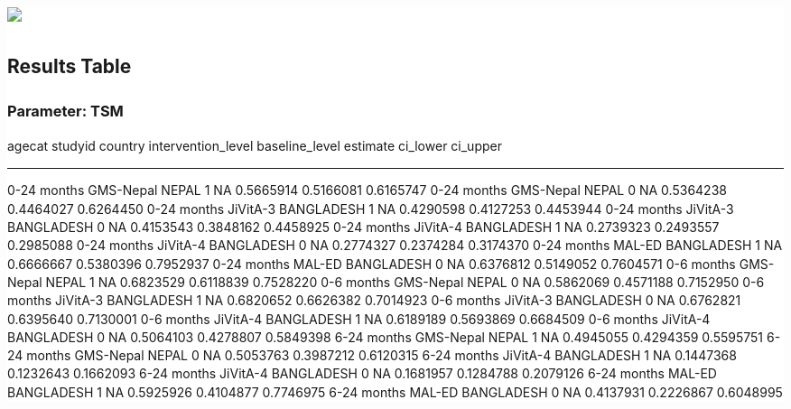 ![](/tmp/51aee8f3-a245-409b-aa44-af53c93ce5b8/de6d6fcb-4f4a-43a6-a133-ecc5bf36e755/REPORT_files/figure-html/plot_par-1.png)

## Results Table

### Parameter: TSM


agecat        studyid     country      intervention_level   baseline_level     estimate    ci_lower    ci_upper
------------  ----------  -----------  -------------------  ---------------  ----------  ----------  ----------
0-24 months   GMS-Nepal   NEPAL        1                    NA                0.5665914   0.5166081   0.6165747
0-24 months   GMS-Nepal   NEPAL        0                    NA                0.5364238   0.4464027   0.6264450
0-24 months   JiVitA-3    BANGLADESH   1                    NA                0.4290598   0.4127253   0.4453944
0-24 months   JiVitA-3    BANGLADESH   0                    NA                0.4153543   0.3848162   0.4458925
0-24 months   JiVitA-4    BANGLADESH   1                    NA                0.2739323   0.2493557   0.2985088
0-24 months   JiVitA-4    BANGLADESH   0                    NA                0.2774327   0.2374284   0.3174370
0-24 months   MAL-ED      BANGLADESH   1                    NA                0.6666667   0.5380396   0.7952937
0-24 months   MAL-ED      BANGLADESH   0                    NA                0.6376812   0.5149052   0.7604571
0-6 months    GMS-Nepal   NEPAL        1                    NA                0.6823529   0.6118839   0.7528220
0-6 months    GMS-Nepal   NEPAL        0                    NA                0.5862069   0.4571188   0.7152950
0-6 months    JiVitA-3    BANGLADESH   1                    NA                0.6820652   0.6626382   0.7014923
0-6 months    JiVitA-3    BANGLADESH   0                    NA                0.6762821   0.6395640   0.7130001
0-6 months    JiVitA-4    BANGLADESH   1                    NA                0.6189189   0.5693869   0.6684509
0-6 months    JiVitA-4    BANGLADESH   0                    NA                0.5064103   0.4278807   0.5849398
6-24 months   GMS-Nepal   NEPAL        1                    NA                0.4945055   0.4294359   0.5595751
6-24 months   GMS-Nepal   NEPAL        0                    NA                0.5053763   0.3987212   0.6120315
6-24 months   JiVitA-4    BANGLADESH   1                    NA                0.1447368   0.1232643   0.1662093
6-24 months   JiVitA-4    BANGLADESH   0                    NA                0.1681957   0.1284788   0.2079126
6-24 months   MAL-ED      BANGLADESH   1                    NA                0.5925926   0.4104877   0.7746975
6-24 months   MAL-ED      BANGLADESH   0                    NA                0.4137931   0.2226867   0.6048995
